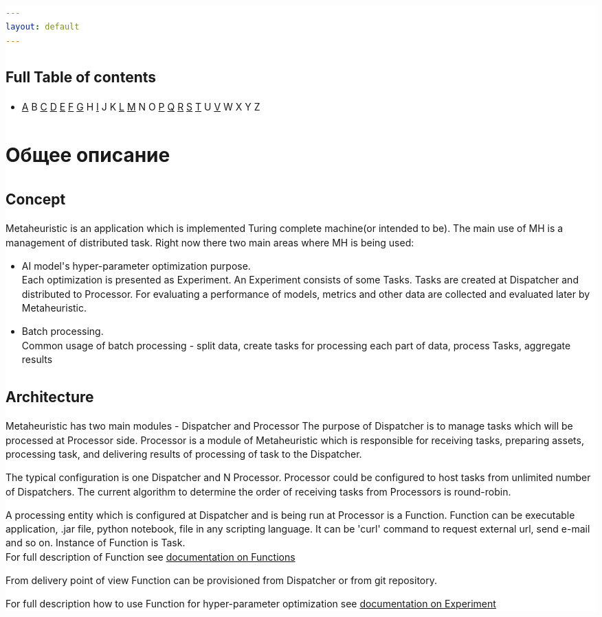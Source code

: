 ```yaml
---
layout: default
---
```


## Full Table of contents

- [A](#a) B [C](#c) [D](#d) [E](#e) [F](#f) [G](#g) H [I](#i) J K [L](#l) [M](#m) N O [P](#p) [Q](#q) [R](#r) [S](#s) [T](#t) U [V](#v) W X Y Z

# Общее описание



## Concept
Metaheuristic is an application which is implemented Turing complete machine(or intended to be).
The main use of MH is a management of distributed task. Right now there two main areas where MH is being used:
- AI model's hyper-parameter optimization purpose. \
  Each optimization is presented as Experiment. An Experiment consists of some Tasks.
  Tasks are created at Dispatcher and distributed to Processor. For evaluating a performance of models,
  metrics and other data are collected and evaluated later by Metaheuristic.

- Batch processing. \
  Common usage of batch processing - split data, create tasks for processing each part of data,
  process Tasks, aggregate results


## Architecture
Metaheuristic has two main modules - Dispatcher and Processor
The purpose of Dispatcher is to manage tasks which will be processed at Processor side.
Processor is a module of Metaheuristic which is responsible for receiving tasks,
preparing assets, processing task, and delivering results of processing of task to the Dispatcher.

The typical configuration is one Dispatcher and N Processor. Processor could be configured to host
tasks from unlimited number of Dispatchers. The current algorithm to determine the order of receiving
tasks from Processors is round-robin.

A processing entity which is configured at Dispatcher and is being run at Processor is a Function.
Function can be executable application, .jar file, python notebook,
file in any scripting language. It can be 'curl' command to request external url, send e-mail and so on.
Instance of Function is Task. \
For full description of Function see [documentation on Functions](function)

From delivery point of view Function can be provisioned from Dispatcher or from git repository.

For full description how to use Function for hyper-parameter optimization see [documentation on Experiment](experiment)
